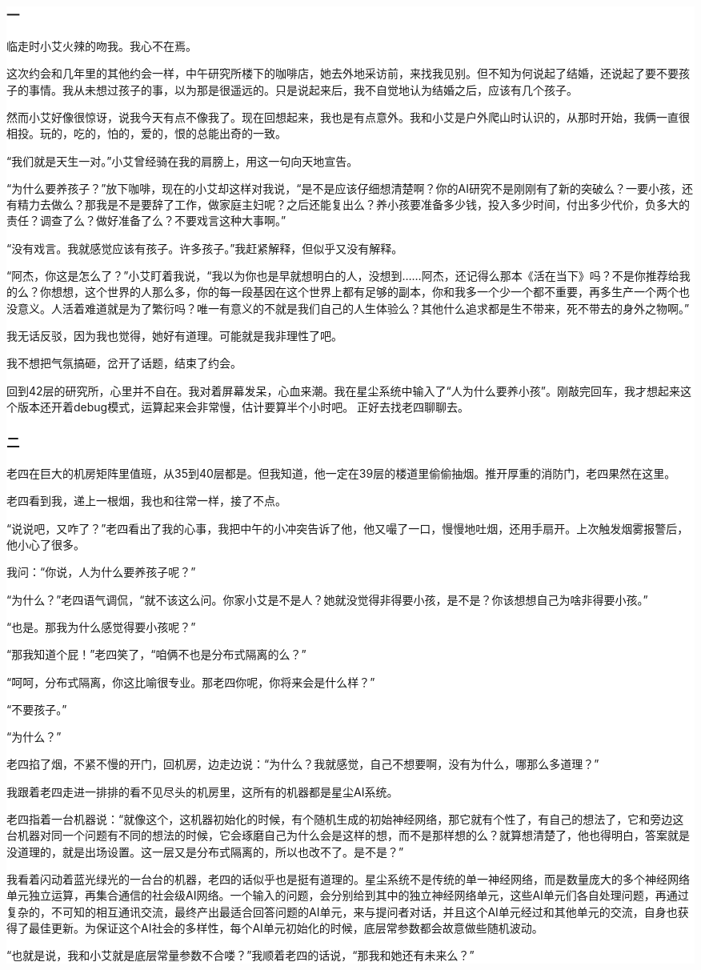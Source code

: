 
### 一

临走时小艾火辣的吻我。我心不在焉。

这次约会和几年里的其他约会一样，中午研究所楼下的咖啡店，她去外地采访前，来找我见别。但不知为何说起了结婚，还说起了要不要孩子的事情。我从未想过孩子的事，以为那是很遥远的。只是说起来后，我不自觉地认为结婚之后，应该有几个孩子。

然而小艾好像很惊讶，说我今天有点不像我了。现在回想起来，我也是有点意外。我和小艾是户外爬山时认识的，从那时开始，我俩一直很相投。玩的，吃的，怕的，爱的，恨的总能出奇的一致。

“我们就是天生一对。”小艾曾经骑在我的肩膀上，用这一句向天地宣告。

“为什么要养孩子？”放下咖啡，现在的小艾却这样对我说，“是不是应该仔细想清楚啊？你的AI研究不是刚刚有了新的突破么？一要小孩，还有精力去做么？那我是不是要辞了工作，做家庭主妇呢？之后还能复出么？养小孩要准备多少钱，投入多少时间，付出多少代价，负多大的责任？调查了么？做好准备了么？不要戏言这种大事啊。”

“没有戏言。我就感觉应该有孩子。许多孩子。”我赶紧解释，但似乎又没有解释。

“阿杰，你这是怎么了？”小艾盯着我说，“我以为你也是早就想明白的人，没想到……阿杰，还记得么那本《活在当下》吗？不是你推荐给我的么？你想想，这个世界的人那么多，你的每一段基因在这个世界上都有足够的副本，你和我多一个少一个都不重要，再多生产一个两个也没意义。人活着难道就是为了繁衍吗？唯一有意义的不就是我们自己的人生体验么？其他什么追求都是生不带来，死不带去的身外之物啊。”

我无话反驳，因为我也觉得，她好有道理。可能就是我非理性了吧。

我不想把气氛搞砸，岔开了话题，结束了约会。

回到42层的研究所，心里并不自在。我对着屏幕发呆，心血来潮。我在星尘系统中输入了“人为什么要养小孩”。刚敲完回车，我才想起来这个版本还开着debug模式，运算起来会非常慢，估计要算半个小时吧。
正好去找老四聊聊去。

### 二

老四在巨大的机房矩阵里值班，从35到40层都是。但我知道，他一定在39层的楼道里偷偷抽烟。推开厚重的消防门，老四果然在这里。

老四看到我，递上一根烟，我也和往常一样，接了不点。

“说说吧，又咋了？”老四看出了我的心事，我把中午的小冲突告诉了他，他又嘬了一口，慢慢地吐烟，还用手扇开。上次触发烟雾报警后，他小心了很多。

我问：“你说，人为什么要养孩子呢？”

“为什么？”老四语气调侃，“就不该这么问。你家小艾是不是人？她就没觉得非得要小孩，是不是？你该想想自己为啥非得要小孩。”

“也是。那我为什么感觉得要小孩呢？”

“那我知道个屁！”老四笑了，“咱俩不也是分布式隔离的么？”

“呵呵，分布式隔离，你这比喻很专业。那老四你呢，你将来会是什么样？”

“不要孩子。”

“为什么？”

老四掐了烟，不紧不慢的开门，回机房，边走边说：“为什么？我就感觉，自己不想要啊，没有为什么，哪那么多道理？”

我跟着老四走进一排排的看不见尽头的机房里，这所有的机器都是星尘AI系统。

老四指着一台机器说：“就像这个，这机器初始化的时候，有个随机生成的初始神经网络，那它就有个性了，有自己的想法了，它和旁边这台机器对同一个问题有不同的想法的时候，它会琢磨自己为什么会是这样的想，而不是那样想的么？就算想清楚了，他也得明白，答案就是没道理的，就是出场设置。这一层又是分布式隔离的，所以也改不了。是不是？”

我看着闪动着蓝光绿光的一台台的机器，老四的话似乎也是挺有道理的。星尘系统不是传统的单一神经网络，而是数量庞大的多个神经网络单元独立运算，再集合通信的社会级AI网络。一个输入的问题，会分别给到其中的独立神经网络单元，这些AI单元们各自处理问题，再通过复杂的，不可知的相互通讯交流，最终产出最适合回答问题的AI单元，来与提问者对话，并且这个AI单元经过和其他单元的交流，自身也获得了最佳更新。为保证这个AI社会的多样性，每个AI单元初始化的时候，底层常参数都会故意做些随机波动。

“也就是说，我和小艾就是底层常量参数不合喽？”我顺着老四的话说，“那我和她还有未来么？”
